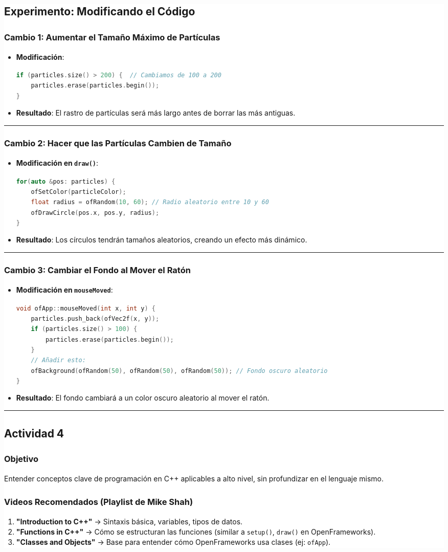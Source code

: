 
## **Experimento: Modificando el Código**
### **Cambio 1: Aumentar el Tamaño Máximo de Partículas**
- **Modificación**:
  ```cpp
  if (particles.size() > 200) {  // Cambiamos de 100 a 200
      particles.erase(particles.begin());
  }
  ```
- **Resultado**: El rastro de partículas será más largo antes de borrar las más antiguas.

---

### **Cambio 2: Hacer que las Partículas Cambien de Tamaño**
- **Modificación en `draw()`**:
  ```cpp
  for(auto &pos: particles) {
      ofSetColor(particleColor);
      float radius = ofRandom(10, 60); // Radio aleatorio entre 10 y 60
      ofDrawCircle(pos.x, pos.y, radius);
  }
  ```
- **Resultado**: Los círculos tendrán tamaños aleatorios, creando un efecto más dinámico.

---

### **Cambio 3: Cambiar el Fondo al Mover el Ratón**
- **Modificación en `mouseMoved`**:
  ```cpp
  void ofApp::mouseMoved(int x, int y) {
      particles.push_back(ofVec2f(x, y));
      if (particles.size() > 100) {
          particles.erase(particles.begin());
      }
      // Añadir esto:
      ofBackground(ofRandom(50), ofRandom(50), ofRandom(50)); // Fondo oscuro aleatorio
  }
  ```
- **Resultado**: El fondo cambiará a un color oscuro aleatorio al mover el ratón.

---

## Actividad 4

### **Objetivo**  
Entender conceptos clave de programación en C++ aplicables a alto nivel, sin profundizar en el lenguaje mismo.  

### **Videos Recomendados** (Playlist de Mike Shah)  
1. **"Introduction to C++"** → Sintaxis básica, variables, tipos de datos.  
2. **"Functions in C++"** → Cómo se estructuran las funciones (similar a `setup()`, `draw()` en OpenFrameworks).  
3. **"Classes and Objects"** → Base para entender cómo OpenFrameworks usa clases (ej: `ofApp`).  
